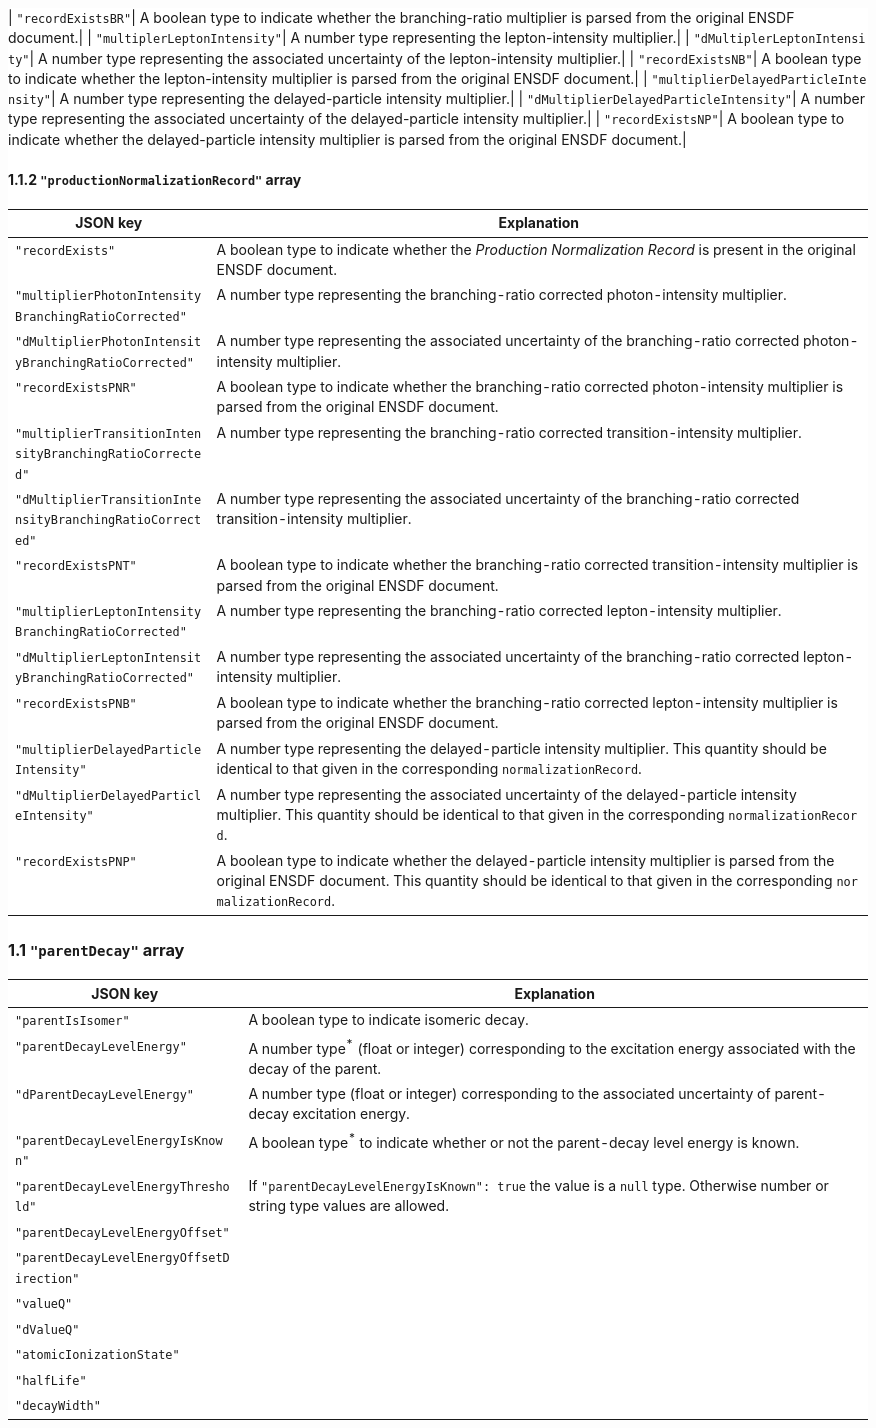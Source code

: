 | `"recordExistsBR"`| A boolean type to indicate whether the branching-ratio multiplier is parsed from the original ENSDF document.|
| `"multiplerLeptonIntensity"`| A number type representing the lepton-intensity multiplier.|
| `"dMultiplerLeptonIntensity"`| A number type representing the associated uncertainty of the lepton-intensity multiplier.|
| `"recordExistsNB"`| A boolean type to indicate whether the lepton-intensity multiplier is parsed from the original ENSDF document.|
| `"multiplierDelayedParticleIntensity"`| A number type representing the delayed-particle intensity multiplier.|
| `"dMultiplierDelayedParticleIntensity"`| A number type representing the associated uncertainty of the delayed-particle intensity multiplier.|
| `"recordExistsNP"`| A boolean type to indicate whether the delayed-particle intensity multiplier is parsed from the original ENSDF document.|

#### 1.1.2 `"productionNormalizationRecord"` array
| JSON key | Explanation |
| --- | --- |
| `"recordExists"`| A boolean type to indicate whether the *Production Normalization Record* is present in the original ENSDF document.|
| `"multiplierPhotonIntensityBranchingRatioCorrected"`| A number type representing the branching-ratio corrected photon-intensity multiplier.|
| `"dMultiplierPhotonIntensityBranchingRatioCorrected"`| A number type representing the associated uncertainty of the branching-ratio corrected photon-intensity multiplier.|
| `"recordExistsPNR"`| A boolean type to indicate whether the branching-ratio corrected photon-intensity multiplier is parsed from the original ENSDF document.|
| `"multiplierTransitionIntensityBranchingRatioCorrected"`| A number type representing the branching-ratio corrected transition-intensity multiplier.|
| `"dMultiplierTransitionIntensityBranchingRatioCorrected"`| A number type representing the associated uncertainty of the branching-ratio corrected transition-intensity multiplier.|
| `"recordExistsPNT"`| A boolean type to indicate whether the branching-ratio corrected transition-intensity multiplier is parsed from the original ENSDF document.|
| `"multiplierLeptonIntensityBranchingRatioCorrected"`| A number type representing the branching-ratio corrected lepton-intensity multiplier.|
| `"dMultiplierLeptonIntensityBranchingRatioCorrected"`| A number type representing the associated uncertainty of the branching-ratio corrected lepton-intensity multiplier.|
| `"recordExistsPNB"`| A boolean type to indicate whether the branching-ratio corrected lepton-intensity multiplier is parsed from the original ENSDF document.|
| `"multiplierDelayedParticleIntensity"`| A number type representing the delayed-particle intensity multiplier.  This quantity should be identical to that given in the corresponding `normalizationRecord`.|
| `"dMultiplierDelayedParticleIntensity"`| A number type representing the associated uncertainty of the delayed-particle intensity multiplier.  This quantity should be identical to that given in the corresponding `normalizationRecord`.|
| `"recordExistsPNP"`| A boolean type to indicate whether the delayed-particle intensity multiplier is parsed from the original ENSDF document.  This quantity should be identical to that given in the corresponding `normalizationRecord`.|

### 1.1 `"parentDecay"` array
| JSON key | Explanation |
| --- | --- |
| `"parentIsIsomer"`| A boolean type to indicate isomeric decay.|
| `"parentDecayLevelEnergy"`| A number type<sup>*</sup> (float or integer) corresponding to the excitation energy associated with the decay of the parent.|
| `"dParentDecayLevelEnergy"`| A number type (float or integer) corresponding to the associated uncertainty of parent-decay excitation energy.|
| `"parentDecayLevelEnergyIsKnown"`| A boolean type<sup>*</sup> to indicate whether or not the parent-decay level energy is known.|
| `"parentDecayLevelEnergyThreshold"`| If `"parentDecayLevelEnergyIsKnown": true` the value is a `null` type.  Otherwise number or string type values are allowed.|
| `"parentDecayLevelEnergyOffset"`|
| `"parentDecayLevelEnergyOffsetDirection"`|
| `"valueQ"`|
| `"dValueQ"`|
| `"atomicIonizationState"`|
| `"halfLife"`|
| `"decayWidth"`|